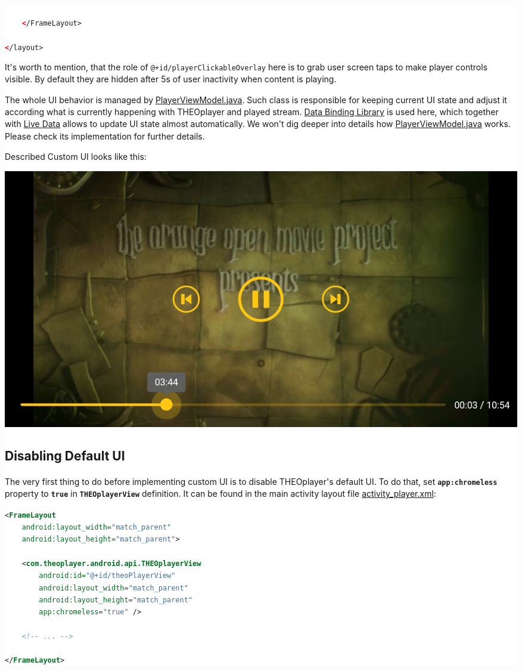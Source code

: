 ```xml

    </FrameLayout>

</layout>
```

It's worth to mention, that the role of `@+id/playerClickableOverlay` here is to grab user screen
taps to make player controls visible. By default they are hidden after 5s of user inactivity when
content is playing.

The whole UI behavior is managed by [PlayerViewModel.java]. Such class is responsible for keeping
current UI state and adjust it according what is currently happening with THEOplayer and played stream.
[Data Binding Library] is used here, which together with [Live Data] allows to update UI state almost
automatically. We won't dig deeper into details how [PlayerViewModel.java] works. Please check its
implementation for further details.

Described Custom UI looks like this:

![Custom UI](images/custom-ui.png "Custom UI")


## Disabling Default UI

The very first thing to do before implementing custom UI is to disable THEOplayer's default UI.
To do that, set **`app:chromeless`** property to **`true`** in **`THEOplayerView`** definition.
It can be found in the main activity layout file [activity_player.xml]:

```xml
<FrameLayout
    android:layout_width="match_parent"
    android:layout_height="match_parent">

    <com.theoplayer.android.api.THEOplayerView
        android:id="@+id/theoPlayerView"
        android:layout_width="match_parent"
        android:layout_height="match_parent"
        app:chromeless="true" />

    <!-- ... -->

</FrameLayout>
```

[//]: # (Sections reference)
[Custom UI Layout Overview]: #custom-ui-layout-overview
[Disabling Default UI]: #disabling-default-ui
[Loading Spinner]: #loading-spinner
[Play/Pause Button]: #playpause-button
[Time Label]: #time-label
[Progress Bar]: #progress-bar
[Skip Forward or Backward]: #skip-forward-or-backward
[Full Screen Mode]: #full-screen-mode
[Summary]: #summary
[//]: # (Links and Guides reference)
[THEO Custom UI]: ../..
[THEO Docs]: https://docs.portal.theoplayer.com/
[THEOplayer How To's - THEOplayer Android SDK Integration]: ../../../Basic-Playback/guides/howto-theoplayer-android-sdk-integration/README.md
[Get Started with THEOplayer]: https://www.theoplayer.com/licensing
[Data Binding Library]: https://developer.android.com/topic/libraries/data-binding
[Live Data]: https://developer.android.com/topic/libraries/architecture/livedata 
[Enable Fullscreen Mode]: https://developer.android.com/training/system-ui/immersive
[//]: # (Project files reference)
[AndroidManifest.xml]: ../../app/src/main/AndroidManifest.xml
[PlayerActivity.java]: ../../app/src/main/java/com/theoplayer/sample/ui/custom/PlayerActivity.java
[PlayerViewModel.java]: ../../app/src/main/java/com/theoplayer/sample/ui/custom/PlayerViewModel.java
[activity_player.xml]: ../../app/src/main/res/layout/activity_player.xml
[values.xml]: ../../app/src/main/res/values/values.xml